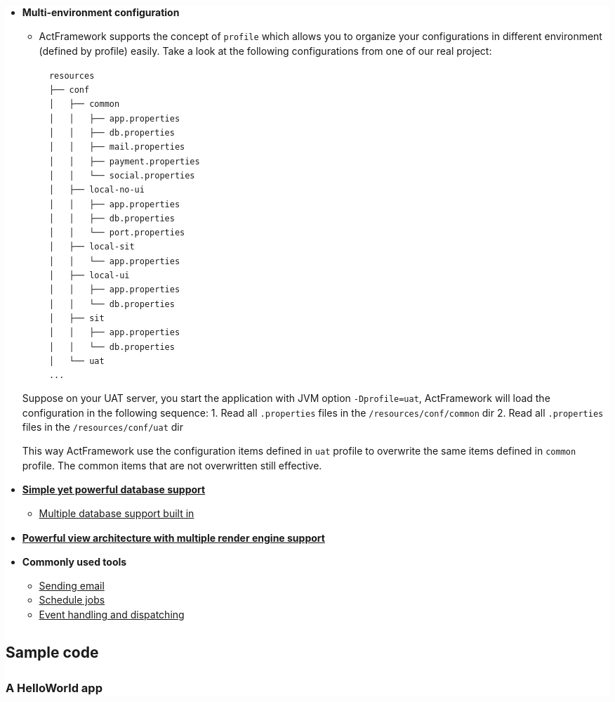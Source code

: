 * **Multi-environment configuration**
    * ActFramework supports the concept of `profile` which allows you to organize your configurations 
      in different environment (defined by profile) easily. Take a look at the following 
      configurations from one of our real project:
    
      ```text
        resources
        ├── conf
        │   ├── common
        │   │   ├── app.properties
        │   │   ├── db.properties
        │   │   ├── mail.properties
        │   │   ├── payment.properties
        │   │   └── social.properties
        │   ├── local-no-ui
        │   │   ├── app.properties
        │   │   ├── db.properties
        │   │   └── port.properties
        │   ├── local-sit
        │   │   └── app.properties
        │   ├── local-ui
        │   │   ├── app.properties
        │   │   └── db.properties
        │   ├── sit
        │   │   ├── app.properties
        │   │   └── db.properties
        │   └── uat
        ...
      ```
    Suppose on your UAT server, you start the application with JVM option `-Dprofile=uat`,
    ActFramework will load the configuration in the following sequence:
        1. Read all `.properties` files in the `/resources/conf/common` dir
        2. Read all `.properties` files in the `/resources/conf/uat` dir
    
    This way ActFramework use the configuration items defined in `uat` profile to overwrite 
    the same items defined in `common` profile. The common items that are not overwritten 
    still effective.

* **[Simple yet powerful database support](http://actframework.org/doc/model.md)**
    * [Multiple database support built in](http://actframework.org/doc/multi_db.md)

* **[Powerful view architecture with multiple render engine support](http://actframework.org/doc/templating.md)**

* **Commonly used tools**
    * [Sending email](http://actframework.org/doc/email)
    * [Schedule jobs](http://actframework.org/doc/job)
    * [Event handling and dispatching](http://actframework.org/doc/event)

## Sample code

### A HelloWorld app
